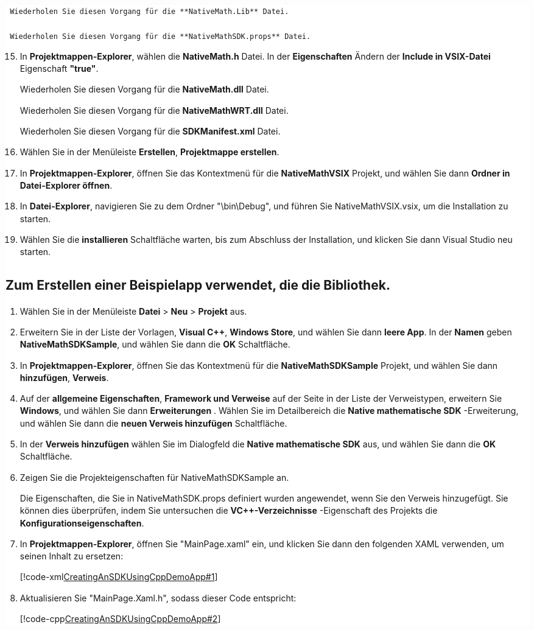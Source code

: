      Wiederholen Sie diesen Vorgang für die **NativeMath.Lib** Datei.  
  
     Wiederholen Sie diesen Vorgang für die **NativeMathSDK.props** Datei.  
  
15. In **Projektmappen-Explorer**, wählen die **NativeMath.h** Datei. In der **Eigenschaften** Ändern der **Include in VSIX-Datei** Eigenschaft **"true"**.  
  
     Wiederholen Sie diesen Vorgang für die **NativeMath.dll** Datei.  
  
     Wiederholen Sie diesen Vorgang für die **NativeMathWRT.dll** Datei.  
  
     Wiederholen Sie diesen Vorgang für die **SDKManifest.xml** Datei.  
  
16. Wählen Sie in der Menüleiste **Erstellen**, **Projektmappe erstellen**.  
  
17. In **Projektmappen-Explorer**, öffnen Sie das Kontextmenü für die **NativeMathVSIX** Projekt, und wählen Sie dann **Ordner in Datei-Explorer öffnen**.  
  
18. In **Datei-Explorer**, navigieren Sie zu dem Ordner "\bin\Debug\", und führen Sie NativeMathVSIX.vsix, um die Installation zu starten.  
  
19. Wählen Sie die **installieren** Schaltfläche warten, bis zum Abschluss der Installation, und klicken Sie dann Visual Studio neu starten.  
  
##  <a name="createSample"></a> Zum Erstellen einer Beispielapp verwendet, die die Bibliothek.  
  
1.  Wählen Sie in der Menüleiste **Datei** > **Neu** > **Projekt** aus.  
  
2.  Erweitern Sie in der Liste der Vorlagen, **Visual C++**, **Windows Store**, und wählen Sie dann **leere App**. In der **Namen** geben **NativeMathSDKSample**, und wählen Sie dann die **OK** Schaltfläche.  
  
3.  In **Projektmappen-Explorer**, öffnen Sie das Kontextmenü für die **NativeMathSDKSample** Projekt, und wählen Sie dann **hinzufügen**, **Verweis**.  
  
4.  Auf der **allgemeine Eigenschaften**, **Framework und Verweise** auf der Seite in der Liste der Verweistypen, erweitern Sie **Windows**, und wählen Sie dann **Erweiterungen** . Wählen Sie im Detailbereich die **Native mathematische SDK** -Erweiterung, und wählen Sie dann die **neuen Verweis hinzufügen** Schaltfläche.  
  
5.  In der **Verweis hinzufügen** wählen Sie im Dialogfeld die **Native mathematische SDK** aus, und wählen Sie dann die **OK** Schaltfläche.  
  
6.  Zeigen Sie die Projekteigenschaften für NativeMathSDKSample an.  
  
     Die Eigenschaften, die Sie in NativeMathSDK.props definiert wurden angewendet, wenn Sie den Verweis hinzugefügt. Sie können dies überprüfen, indem Sie untersuchen die **VC++-Verzeichnisse** -Eigenschaft des Projekts die **Konfigurationseigenschaften**.  
  
7.  In **Projektmappen-Explorer**, öffnen Sie "MainPage.xaml" ein, und klicken Sie dann den folgenden XAML verwenden, um seinen Inhalt zu ersetzen:  
  
     [!code-xml[CreatingAnSDKUsingCppDemoApp#1](../snippets/cpp/VS_Snippets_VSSDK/creatingansdkusingcppdemoapp/cpp/mainpage.xaml#1)]  
  
8.  Aktualisieren Sie "MainPage.Xaml.h", sodass dieser Code entspricht:  
  
     [!code-cpp[CreatingAnSDKUsingCppDemoApp#2](../snippets/cpp/VS_Snippets_VSSDK/creatingansdkusingcppdemoapp/cpp/mainpage.xaml.h#2)]  
  